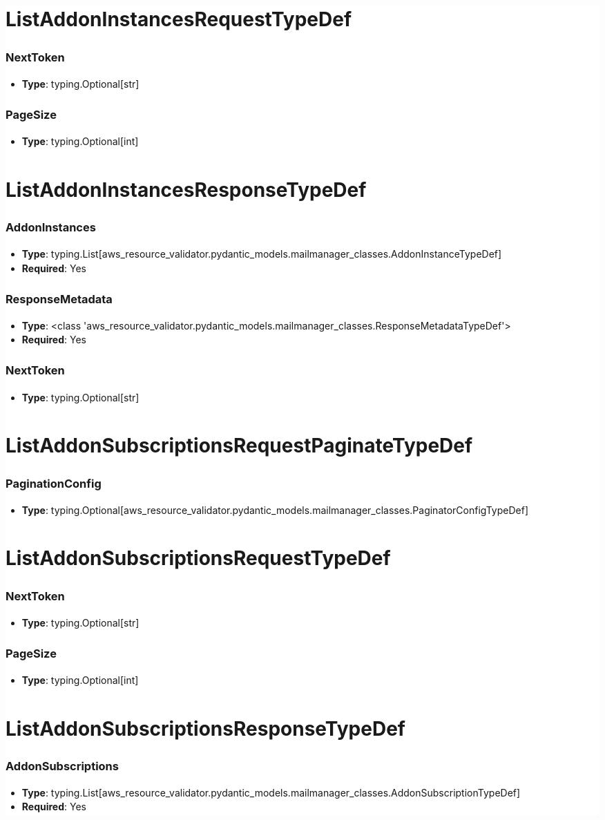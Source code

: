 # ListAddonInstancesRequestTypeDef

### NextToken
- **Type**: typing.Optional[str]

### PageSize
- **Type**: typing.Optional[int]


# ListAddonInstancesResponseTypeDef

### AddonInstances
- **Type**: typing.List[aws_resource_validator.pydantic_models.mailmanager_classes.AddonInstanceTypeDef]
- **Required**: Yes

### ResponseMetadata
- **Type**: <class 'aws_resource_validator.pydantic_models.mailmanager_classes.ResponseMetadataTypeDef'>
- **Required**: Yes

### NextToken
- **Type**: typing.Optional[str]


# ListAddonSubscriptionsRequestPaginateTypeDef

### PaginationConfig
- **Type**: typing.Optional[aws_resource_validator.pydantic_models.mailmanager_classes.PaginatorConfigTypeDef]


# ListAddonSubscriptionsRequestTypeDef

### NextToken
- **Type**: typing.Optional[str]

### PageSize
- **Type**: typing.Optional[int]


# ListAddonSubscriptionsResponseTypeDef

### AddonSubscriptions
- **Type**: typing.List[aws_resource_validator.pydantic_models.mailmanager_classes.AddonSubscriptionTypeDef]
- **Required**: Yes
